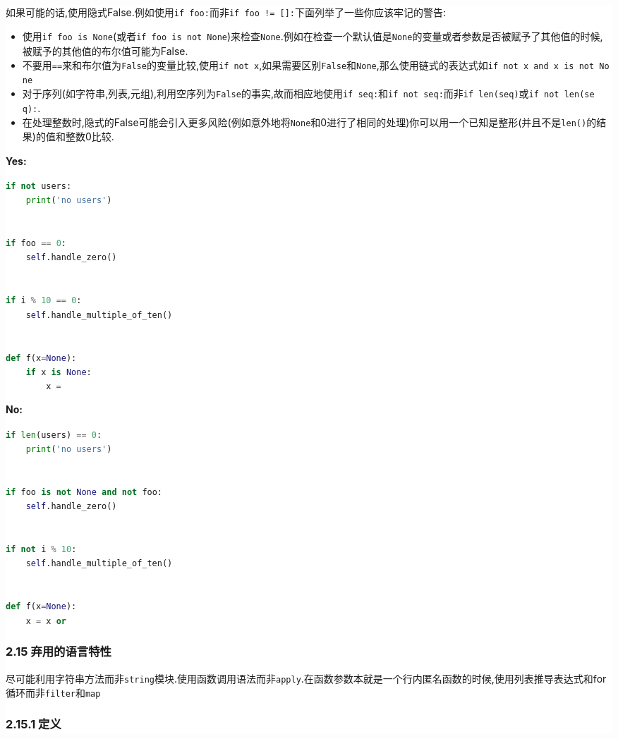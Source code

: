 如果可能的话,使用隐式False.例如使用`if foo:`而非`if foo != []:`下面列举了一些你应该牢记的警告:

- 使用`if foo is None`(或者`if foo is not None`)来检查`None`.例如在检查一个默认值是`None`的变量或者参数是否被赋予了其他值的时候,被赋予的其他值的布尔值可能为False.
- 不要用`==`来和布尔值为`False`的变量比较,使用`if not x`,如果需要区别`False`和`None`,那么使用链式的表达式如`if not x and x is not None`
- 对于序列(如字符串,列表,元组),利用空序列为`False`的事实,故而相应地使用`if seq:`和`if not seq:`而非`if len(seq)`或`if not len(seq):`.
- 在处理整数时,隐式的False可能会引入更多风险(例如意外地将`None`和0进行了相同的处理)你可以用一个已知是整形(并且不是`len()`的结果)的值和整数0比较.

**Yes:**

```python
if not users:
    print('no users')


if foo == 0:
    self.handle_zero()


if i % 10 == 0:
    self.handle_multiple_of_ten()


def f(x=None):
    if x is None:
        x = 
```

**No:**

```python
if len(users) == 0:
    print('no users')


if foo is not None and not foo:
    self.handle_zero()


if not i % 10:
    self.handle_multiple_of_ten()


def f(x=None):
    x = x or 
```

### 2.15 弃用的语言特性

尽可能利用字符串方法而非`string`模块.使用函数调用语法而非`apply`.在函数参数本就是一个行内匿名函数的时候,使用列表推导表达式和for循环而非`filter`和`map`

### 2.15.1 定义
